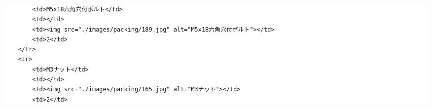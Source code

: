             <td>M5x18六角穴付ボルト</td>
            <td></td>
            <td><img src="./images/packing/189.jpg" alt="M5x18六角穴付ボルト"></td>
            <td>2</td>
        </tr>
        <tr>
            <td>M3ナット</td>
            <td></td>
            <td><img src="./images/packing/165.jpg" alt="M3ナット"></td>
            <td>2</td>